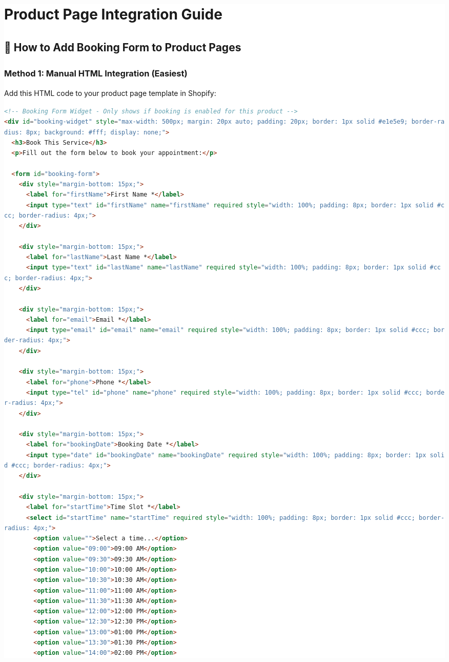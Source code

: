 # Product Page Integration Guide

## 🎯 **How to Add Booking Form to Product Pages**

### **Method 1: Manual HTML Integration (Easiest)**

Add this HTML code to your product page template in Shopify:

```html
<!-- Booking Form Widget - Only shows if booking is enabled for this product -->
<div id="booking-widget" style="max-width: 500px; margin: 20px auto; padding: 20px; border: 1px solid #e1e5e9; border-radius: 8px; background: #fff; display: none;">
  <h3>Book This Service</h3>
  <p>Fill out the form below to book your appointment:</p>
  
  <form id="booking-form">
    <div style="margin-bottom: 15px;">
      <label for="firstName">First Name *</label>
      <input type="text" id="firstName" name="firstName" required style="width: 100%; padding: 8px; border: 1px solid #ccc; border-radius: 4px;">
    </div>
    
    <div style="margin-bottom: 15px;">
      <label for="lastName">Last Name *</label>
      <input type="text" id="lastName" name="lastName" required style="width: 100%; padding: 8px; border: 1px solid #ccc; border-radius: 4px;">
    </div>
    
    <div style="margin-bottom: 15px;">
      <label for="email">Email *</label>
      <input type="email" id="email" name="email" required style="width: 100%; padding: 8px; border: 1px solid #ccc; border-radius: 4px;">
    </div>
    
    <div style="margin-bottom: 15px;">
      <label for="phone">Phone *</label>
      <input type="tel" id="phone" name="phone" required style="width: 100%; padding: 8px; border: 1px solid #ccc; border-radius: 4px;">
    </div>
    
    <div style="margin-bottom: 15px;">
      <label for="bookingDate">Booking Date *</label>
      <input type="date" id="bookingDate" name="bookingDate" required style="width: 100%; padding: 8px; border: 1px solid #ccc; border-radius: 4px;">
    </div>
    
    <div style="margin-bottom: 15px;">
      <label for="startTime">Time Slot *</label>
      <select id="startTime" name="startTime" required style="width: 100%; padding: 8px; border: 1px solid #ccc; border-radius: 4px;">
        <option value="">Select a time...</option>
        <option value="09:00">09:00 AM</option>
        <option value="09:30">09:30 AM</option>
        <option value="10:00">10:00 AM</option>
        <option value="10:30">10:30 AM</option>
        <option value="11:00">11:00 AM</option>
        <option value="11:30">11:30 AM</option>
        <option value="12:00">12:00 PM</option>
        <option value="12:30">12:30 PM</option>
        <option value="13:00">01:00 PM</option>
        <option value="13:30">01:30 PM</option>
        <option value="14:00">02:00 PM</option>
```
